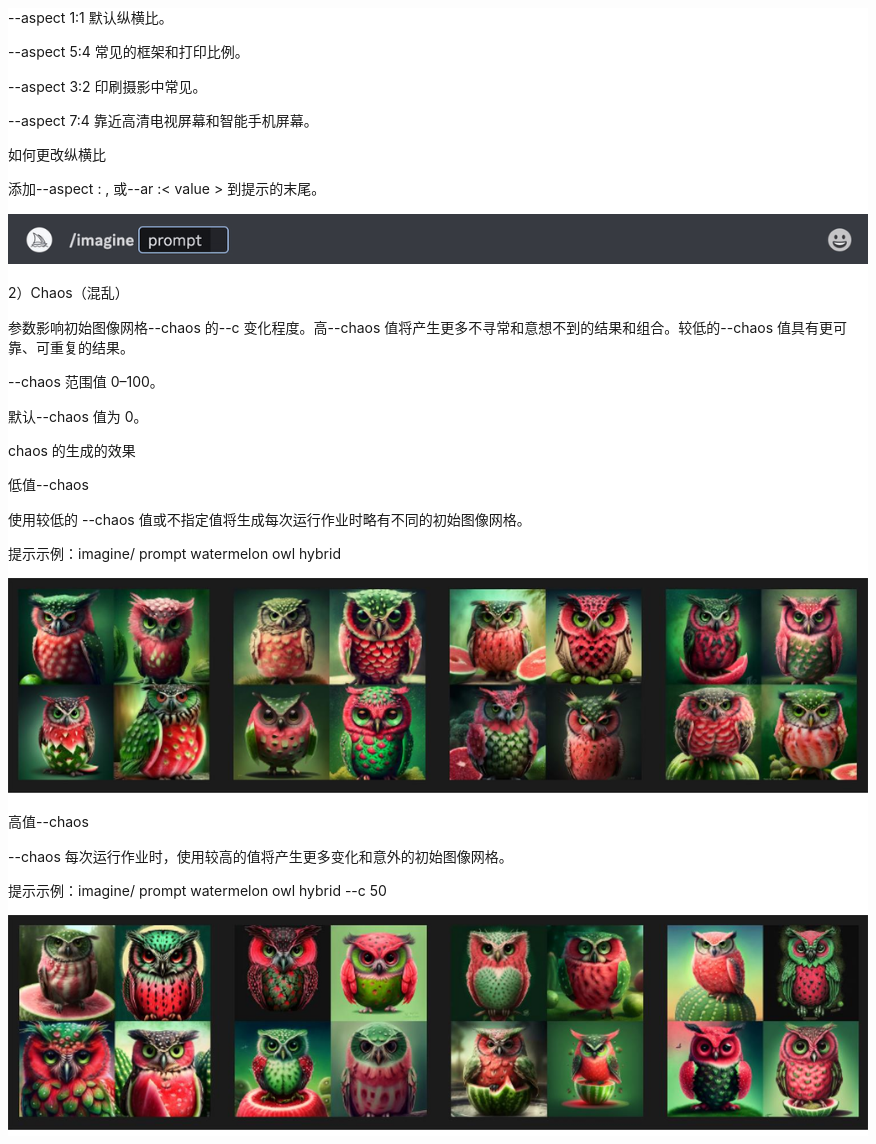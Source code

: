 --aspect 1:1 默认纵横比。

--aspect 5:4 常见的框架和打印比例。

--aspect 3:2 印刷摄影中常见。

--aspect 7:4 靠近高清电视屏幕和智能手机屏幕。

如何更改纵横比

添加--aspect  :<value > , 或--ar :< value > 到提示的末尾。

![prompts](./image/uisdc-bc-20230410-5.gif)

2）Chaos（混乱）

参数影响初始图像网格--chaos 的--c 变化程度。高--chaos 值将产生更多不寻常和意想不到的结果和组合。较低的--chaos 值具有更可靠、可重复的结果。

--chaos 范围值 0–100。

默认--chaos 值为 0。

chaos 的生成的效果

低值--chaos

使用较低的 --chaos 值或不指定值将生成每次运行作业时略有不同的初始图像网格。

提示示例：imagine/ prompt watermelon owl hybrid

![prompts](./image/uisdc-nn-20230410-85.jpg)

高值--chaos

--chaos 每次运行作业时，使用较高的值将产生更多变化和意外的初始图像网格。

提示示例：imagine/ prompt watermelon owl hybrid --c 50

![prompts](./image/uisdc-nn-20230410-86.jpg)
